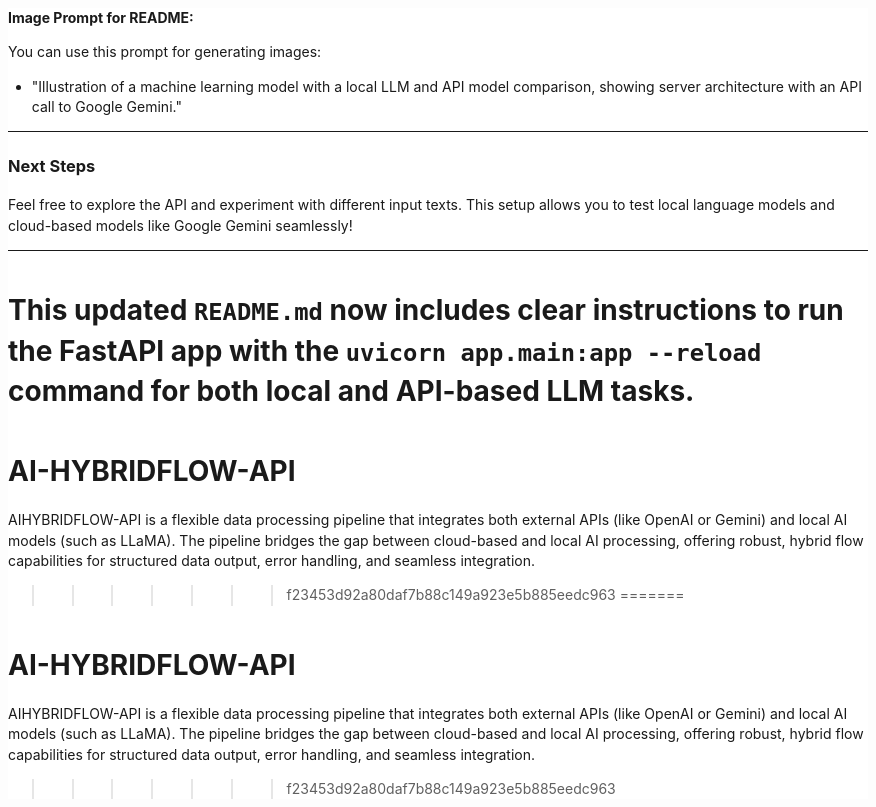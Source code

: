 
**Image Prompt for README:**

You can use this prompt for generating images:
- "Illustration of a machine learning model with a local LLM and API model comparison, showing server architecture with an API call to Google Gemini."

---

### **Next Steps**

Feel free to explore the API and experiment with different input texts. This setup allows you to test local language models and cloud-based models like Google Gemini seamlessly!

---

This updated `README.md` now includes clear instructions to run the FastAPI app with the `uvicorn app.main:app --reload` command for both local and API-based LLM tasks.
=======
# AI-HYBRIDFLOW-API
AIHYBRIDFLOW-API is a flexible data processing pipeline that integrates both external APIs (like OpenAI or Gemini) and local AI models (such as LLaMA). The pipeline bridges the gap between cloud-based and local AI processing, offering robust, hybrid flow capabilities for structured data output, error handling, and seamless integration.
>>>>>>> f23453d92a80daf7b88c149a923e5b885eedc963
=======
# AI-HYBRIDFLOW-API
AIHYBRIDFLOW-API is a flexible data processing pipeline that integrates both external APIs (like OpenAI or Gemini) and local AI models (such as LLaMA). The pipeline bridges the gap between cloud-based and local AI processing, offering robust, hybrid flow capabilities for structured data output, error handling, and seamless integration.
>>>>>>> f23453d92a80daf7b88c149a923e5b885eedc963
